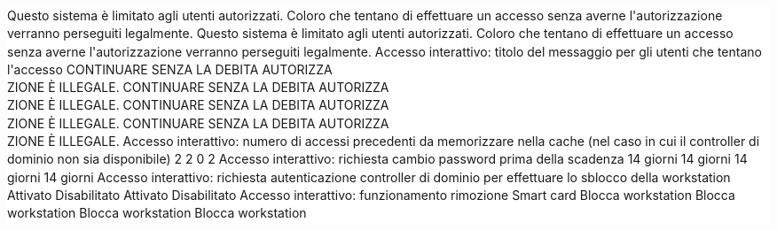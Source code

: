 <td style="border:1px solid black;">Questo sistema è limitato agli utenti autorizzati. Coloro che tentano di effettuare un accesso senza averne l'autorizzazione verranno perseguiti legalmente.</td>
<td style="border:1px solid black;">Questo sistema è limitato agli utenti autorizzati. Coloro che tentano di effettuare un accesso senza averne l'autorizzazione verranno perseguiti legalmente.</td>
</tr>
<tr class="even">
<td style="border:1px solid black;">Accesso interattivo: titolo del messaggio per gli utenti che tentano l'accesso</td>
<td style="border:1px solid black;">CONTINUARE SENZA LA DEBITA AUTORIZZA<br />
ZIONE È ILLEGALE.</td>
<td style="border:1px solid black;">CONTINUARE SENZA LA DEBITA AUTORIZZA<br />
ZIONE È ILLEGALE.</td>
<td style="border:1px solid black;">CONTINUARE SENZA LA DEBITA AUTORIZZA<br />
ZIONE È ILLEGALE.</td>
<td style="border:1px solid black;">CONTINUARE SENZA LA DEBITA AUTORIZZA<br />
ZIONE È ILLEGALE.</td>
</tr>
<tr class="odd">
<td style="border:1px solid black;">Accesso interattivo: numero di accessi precedenti da memorizzare nella cache (nel caso in cui il controller di dominio non sia disponibile)</td>
<td style="border:1px solid black;">2</td>
<td style="border:1px solid black;">2</td>
<td style="border:1px solid black;">0</td>
<td style="border:1px solid black;">2</td>
</tr>
<tr class="even">
<td style="border:1px solid black;">Accesso interattivo: richiesta cambio password prima della scadenza</td>
<td style="border:1px solid black;">14 giorni</td>
<td style="border:1px solid black;">14 giorni</td>
<td style="border:1px solid black;">14 giorni</td>
<td style="border:1px solid black;">14 giorni</td>
</tr>
<tr class="odd">
<td style="border:1px solid black;">Accesso interattivo: richiesta autenticazione controller di dominio per effettuare lo sblocco della workstation</td>
<td style="border:1px solid black;">Attivato</td>
<td style="border:1px solid black;">Disabilitato</td>
<td style="border:1px solid black;">Attivato</td>
<td style="border:1px solid black;">Disabilitato</td>
</tr>
<tr class="even">
<td style="border:1px solid black;">Accesso interattivo: funzionamento rimozione Smart card</td>
<td style="border:1px solid black;">Blocca workstation</td>
<td style="border:1px solid black;">Blocca workstation</td>
<td style="border:1px solid black;">Blocca workstation</td>
<td style="border:1px solid black;">Blocca workstation</td>
</tr>
</tbody>
</table>
  